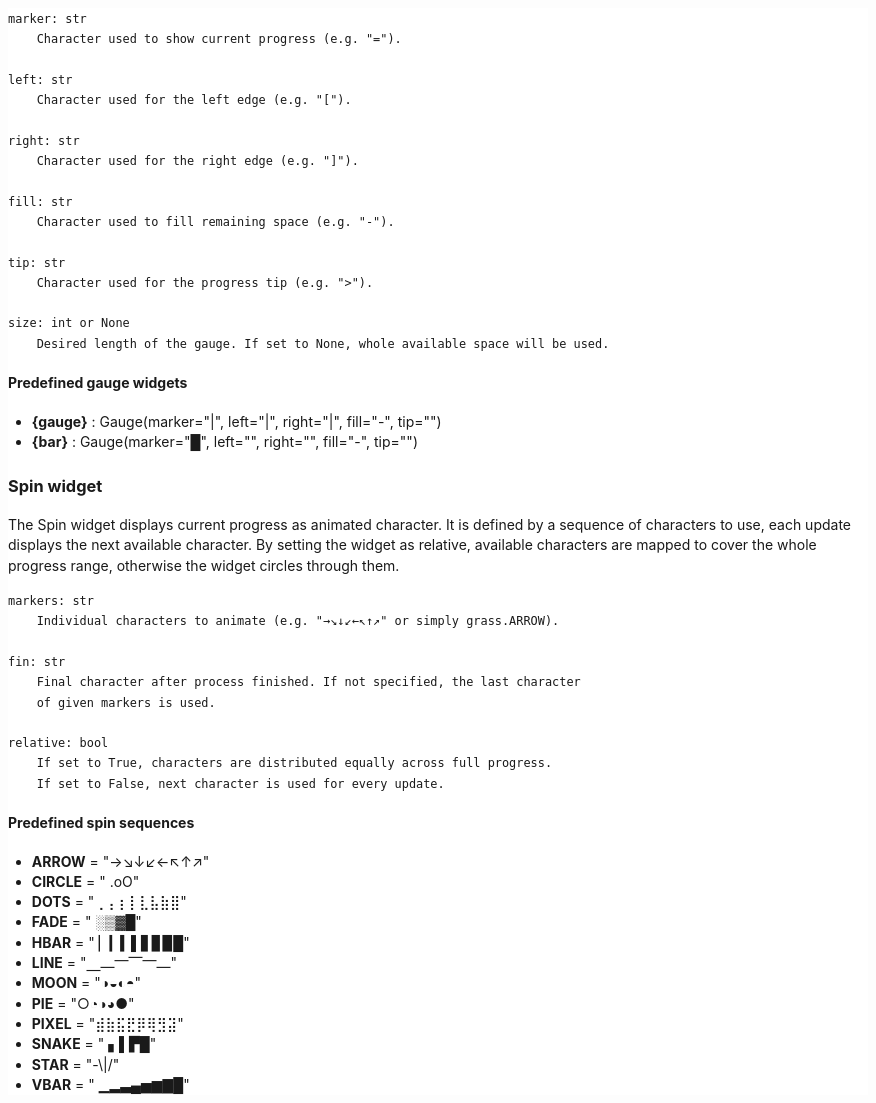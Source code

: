    marker: str
        Character used to show current progress (e.g. "=").
    
    left: str
        Character used for the left edge (e.g. "[").
    
    right: str
        Character used for the right edge (e.g. "]").
    
    fill: str
        Character used to fill remaining space (e.g. "-").
    
    tip: str
        Character used for the progress tip (e.g. ">").
    
    size: int or None
        Desired length of the gauge. If set to None, whole available space will be used.

#### Predefined gauge widgets
- **{gauge}** : Gauge(marker="|", left="|", right="|", fill="-", tip="")
- **{bar}** : Gauge(marker="█", left="", right="", fill="-", tip="")


### Spin widget
The Spin widget displays current progress as animated character. It is defined by a sequence of characters to use, each
update displays the next available character. By setting the widget as relative, available characters are mapped to
cover the whole progress range, otherwise the widget circles through them.

    markers: str
        Individual characters to animate (e.g. "→↘↓↙←↖↑↗" or simply grass.ARROW).
    
    fin: str
        Final character after process finished. If not specified, the last character
        of given markers is used.
    
    relative: bool
        If set to True, characters are distributed equally across full progress.
        If set to False, next character is used for every update.

#### Predefined spin sequences
- **ARROW** = "→↘↓↙←↖↑↗"
- **CIRCLE** = " .oO"
- **DOTS** = " ⡀⡄⡆⡇⣇⣧⣷⣿"
- **FADE** = " ░▒▓█"
- **HBAR** = " ▏▎▍▌▋▊▉█"
- **LINE** = "⎽⎼⎻⎺⎻⎼"
- **MOON** = "◑◒◐◓"
- **PIE** = "○◔◑◕●"
- **PIXEL** = "⣾⣷⣯⣟⡿⢿⣻⣽"
- **SNAKE** = " ▖▌▛█"
- **STAR** = "-\\|/"
- **VBAR** = " ▁▂▃▄▅▆▇█"
